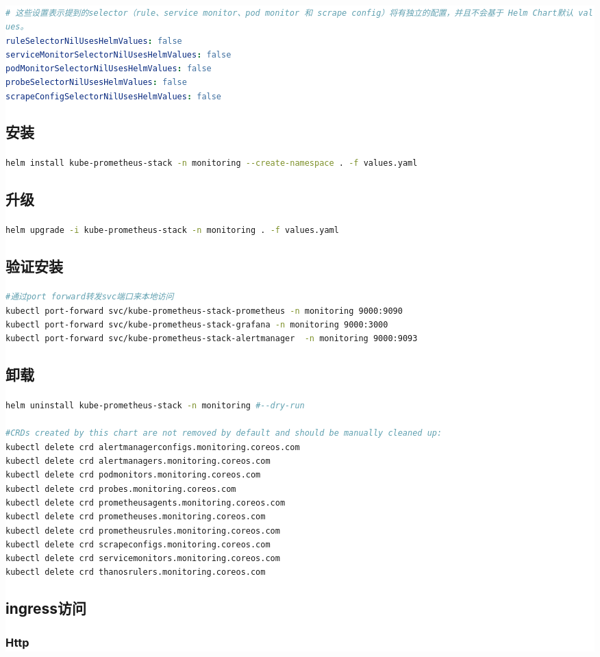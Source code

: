 ~~~yaml
# 这些设置表示提到的selector（rule、service monitor、pod monitor 和 scrape config）将有独立的配置，并且不会基于 Helm Chart默认 values。
ruleSelectorNilUsesHelmValues: false
serviceMonitorSelectorNilUsesHelmValues: false
podMonitorSelectorNilUsesHelmValues: false
probeSelectorNilUsesHelmValues: false
scrapeConfigSelectorNilUsesHelmValues: false
~~~

## 安装

~~~sh
helm install kube-prometheus-stack -n monitoring --create-namespace . -f values.yaml
~~~

## 升级

~~~sh
helm upgrade -i kube-prometheus-stack -n monitoring . -f values.yaml
~~~

## 验证安装

~~~sh
#通过port forward转发svc端口来本地访问
kubectl port-forward svc/kube-prometheus-stack-prometheus -n monitoring 9000:9090
kubectl port-forward svc/kube-prometheus-stack-grafana -n monitoring 9000:3000
kubectl port-forward svc/kube-prometheus-stack-alertmanager  -n monitoring 9000:9093
~~~

## 卸载

~~~sh
helm uninstall kube-prometheus-stack -n monitoring #--dry-run

#CRDs created by this chart are not removed by default and should be manually cleaned up:
kubectl delete crd alertmanagerconfigs.monitoring.coreos.com
kubectl delete crd alertmanagers.monitoring.coreos.com
kubectl delete crd podmonitors.monitoring.coreos.com
kubectl delete crd probes.monitoring.coreos.com
kubectl delete crd prometheusagents.monitoring.coreos.com
kubectl delete crd prometheuses.monitoring.coreos.com
kubectl delete crd prometheusrules.monitoring.coreos.com
kubectl delete crd scrapeconfigs.monitoring.coreos.com
kubectl delete crd servicemonitors.monitoring.coreos.com
kubectl delete crd thanosrulers.monitoring.coreos.com
~~~

## ingress访问

### Http
